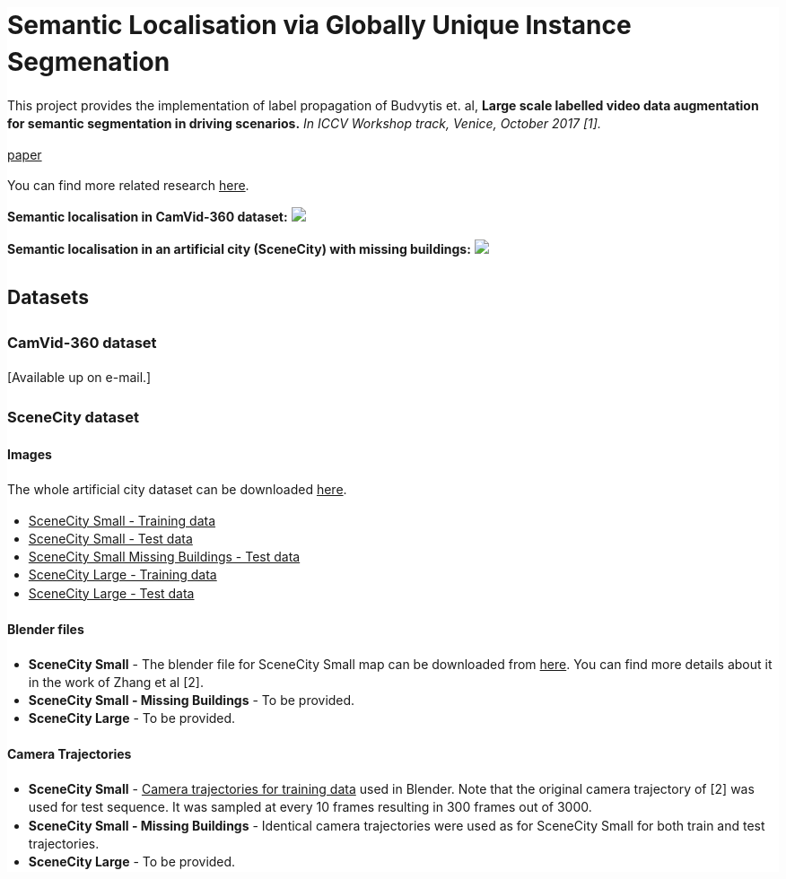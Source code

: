 # Semantic Localisation via Globally Unique Instance Segmenation

This project provides the implementation of label propagation of Budvytis et. al, **Large scale labelled video data augmentation for semantic segmentation in driving scenarios.** *In ICCV Workshop track, Venice, October 2017 [1].*

[paper](http://mi.eng.cam.ac.uk/~ib255/files/Budvytis_et_al_BMVC18_Semantic_Localisation.pdf)

You can find more related research [here](http://mi.eng.cam.ac.uk/~ib255/).

**Semantic localisation in CamVid-360 dataset:**
 <img src="http://mi.eng.cam.ac.uk/~ib255/files/external/semantic_localisation_camvid360.gif" data-canonical-src="http://mi.eng.cam.ac.uk/~ib255/files/external/semantic_localisation_camvid360.gif" width="100%" />
 
**Semantic localisation in an artificial city (SceneCity) with missing buildings:**
 <img src="http://mi.eng.cam.ac.uk/~ib255/files/external/semantic_localisation_scenecity_small.gif" data-canonical-src="http://mi.eng.cam.ac.uk/~ib255/files/external/semantic_localisation_scenecity_small.gif" width="100%" />

## Datasets

### CamVid-360 dataset

[Available up on e-mail.]

### SceneCity dataset


#### Images
The whole artificial city dataset can be downloaded [here](https://drive.google.com/open?id=1Gke_soseXkKmTuGH_QPk_drX2n84cApT).

- [SceneCity Small - Training data](https://drive.google.com/open?id=1sK3uftByg9Ct1HXkV9DiGAXZFqa-RE9P)
- [SceneCity Small - Test data](https://drive.google.com/open?id=1xC7RU9Ll9uojBE_-kCK9-DE3LtUUHXAR)
- [SceneCity Small Missing Buildings - Test data](https://drive.google.com/open?id=1I2u_fVAjNaq4G8p_pLCseHCVMq3d5bdN)
- [SceneCity Large - Training data](https://drive.google.com/open?id=1g2WEzDbcnIdcflmNAgF7vJOo3ZzS3dcv)
- [SceneCity Large - Test data](https://drive.google.com/open?id=1WDQDrfLKOgn-WC9Ot4lVDxRBmC-6NUkE)


#### Blender files

- **SceneCity Small** - The blender file for SceneCity Small map can be downloaded from [here](http://rpg.ifi.uzh.ch/fov.html). You can find more details about it in the work of Zhang et al [2].
- **SceneCity Small - Missing Buildings** - To be provided.
- **SceneCity Large** - To be provided.

#### Camera Trajectories

- **SceneCity Small** - [Camera trajectories for training data](./data/trajectories/SceneCity_Small_train_camera_info_2019_Jun_12.txt) used in Blender. Note that the original camera trajectory of [2] was used for test sequence. It was sampled at every 10 frames resulting in 300 frames out of 3000.
- **SceneCity Small - Missing Buildings** - Identical camera trajectories were used as for SceneCity Small for both train and test trajectories.
- **SceneCity Large** - To be provided.
